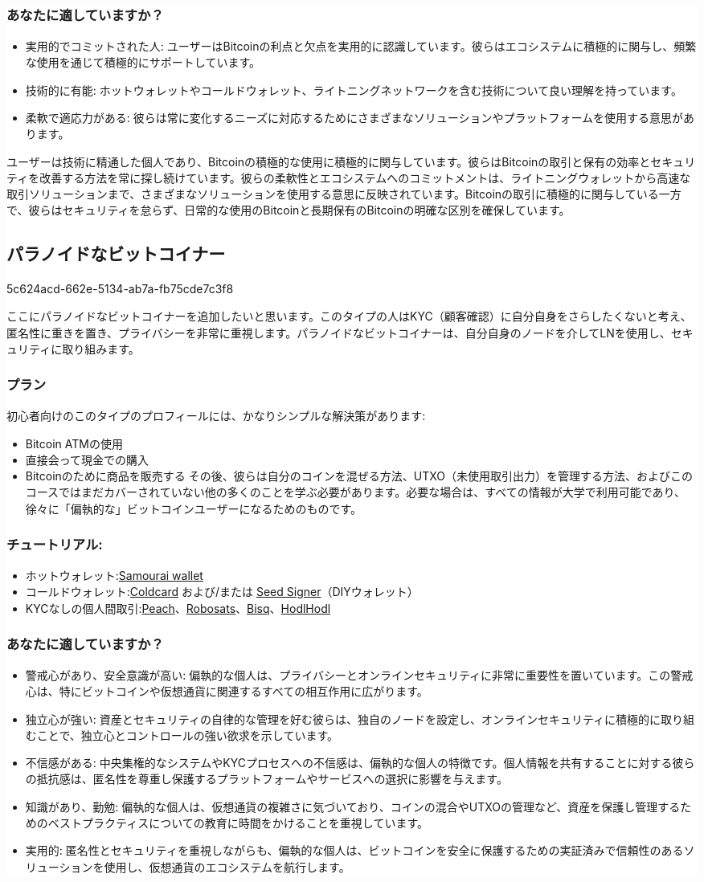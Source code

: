 ### あなたに適していますか？

- 実用的でコミットされた人:
  ユーザーはBitcoinの利点と欠点を実用的に認識しています。彼らはエコシステムに積極的に関与し、頻繁な使用を通じて積極的にサポートしています。

- 技術的に有能:
  ホットウォレットやコールドウォレット、ライトニングネットワークを含む技術について良い理解を持っています。

- 柔軟で適応力がある:
  彼らは常に変化するニーズに対応するためにさまざまなソリューションやプラットフォームを使用する意思があります。

ユーザーは技術に精通した個人であり、Bitcoinの積極的な使用に積極的に関与しています。彼らはBitcoinの取引と保有の効率とセキュリティを改善する方法を常に探し続けています。彼らの柔軟性とエコシステムへのコミットメントは、ライトニングウォレットから高速な取引ソリューションまで、さまざまなソリューションを使用する意思に反映されています。Bitcoinの取引に積極的に関与している一方で、彼らはセキュリティを怠らず、日常的な使用のBitcoinと長期保有のBitcoinの明確な区別を確保しています。

## パラノイドなビットコイナー

<chapterId>5c624acd-662e-5134-ab7a-fb75cde7c3f8</chapterId>

ここにパラノイドなビットコイナーを追加したいと思います。このタイプの人はKYC（顧客確認）に自分自身をさらしたくないと考え、匿名性に重きを置き、プライバシーを非常に重視します。パラノイドなビットコイナーは、自分自身のノードを介してLNを使用し、セキュリティに取り組みます。

### プラン

初心者向けのこのタイプのプロフィールには、かなりシンプルな解決策があります:

- Bitcoin ATMの使用
- 直接会って現金での購入
- Bitcoinのために商品を販売する
  その後、彼らは自分のコインを混ぜる方法、UTXO（未使用取引出力）を管理する方法、およびこのコースではまだカバーされていない他の多くのことを学ぶ必要があります。必要な場合は、すべての情報が大学で利用可能であり、徐々に「偏執的な」ビットコインユーザーになるためのものです。

### チュートリアル:

- ホットウォレット:[Samourai wallet](https://samouraiwallet.com/)
- コールドウォレット:[Coldcard](https://coldcard.com/) および/または [Seed Signer](https://seedsigner.com/)（DIYウォレット）
- KYCなしの個人間取引:[Peach](https://peachbitcoin.com/)、[Robosats](https://learn.robosats.com/)、[Bisq](https://bisq.network/)、[HodlHodl](https://hodlhodl.com/)

### あなたに適していますか？

- 警戒心があり、安全意識が高い:
  偏執的な個人は、プライバシーとオンラインセキュリティに非常に重要性を置いています。この警戒心は、特にビットコインや仮想通貨に関連するすべての相互作用に広がります。

- 独立心が強い:
  資産とセキュリティの自律的な管理を好む彼らは、独自のノードを設定し、オンラインセキュリティに積極的に取り組むことで、独立心とコントロールの強い欲求を示しています。

- 不信感がある:
  中央集権的なシステムやKYCプロセスへの不信感は、偏執的な個人の特徴です。個人情報を共有することに対する彼らの抵抗感は、匿名性を尊重し保護するプラットフォームやサービスへの選択に影響を与えます。

- 知識があり、勤勉:
  偏執的な個人は、仮想通貨の複雑さに気づいており、コインの混合やUTXOの管理など、資産を保護し管理するためのベストプラクティスについての教育に時間をかけることを重視しています。

- 実用的:
  匿名性とセキュリティを重視しながらも、偏執的な個人は、ビットコインを安全に保護するための実証済みで信頼性のあるソリューションを使用し、仮想通貨のエコシステムを航行します。
